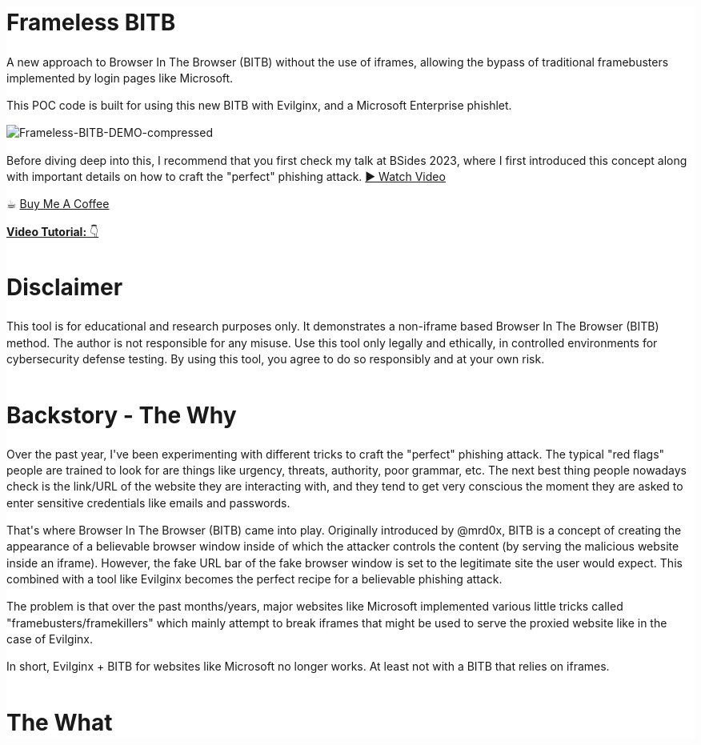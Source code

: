 # Frameless BITB

A new approach to Browser In The Browser (BITB) without the use of iframes, allowing the bypass of traditional framebusters implemented by login pages like Microsoft.

This POC code is built for using this new BITB with Evilginx, and a Microsoft Enterprise phishlet.


![Frameless-BITB-DEMO-compressed](https://github.com/waelmas/frameless-bitb/assets/43114112/4b4fbc89-526b-4982-b5e1-a8faf9754977)


Before diving deep into this, I recommend that you first check my talk at BSides 2023, where I first introduced this concept along with important details on how to craft the "perfect" phishing attack. [▶ Watch Video](https://www.youtube.com/watch?v=p1opa2wnRvg)

☕︎ [Buy Me A Coffee](https://www.buymeacoffee.com/waelmas)

[**Video Tutorial:** 👇](#video-tutorial)

# Disclaimer

This tool is for educational and research purposes only. It demonstrates a non-iframe based Browser In The Browser (BITB) method. The author is not responsible for any misuse. Use this tool only legally and ethically, in controlled environments for cybersecurity defense testing. By using this tool, you agree to do so responsibly and at your own risk.


# Backstory - The Why

Over the past year, I've been experimenting with different tricks to craft the "perfect" phishing attack.
The typical "red flags" people are trained to look for are things like urgency, threats, authority, poor grammar, etc.
The next best thing people nowadays check is the link/URL of the website they are interacting with, and they tend to get very conscious the moment they are asked to enter sensitive credentials like emails and passwords.

That's where Browser In The Browser (BITB) came into play. Originally introduced by @mrd0x, BITB is a concept of creating the appearance of a believable browser window inside of which the attacker controls the content (by serving the malicious website inside an iframe). However, the fake URL bar of the fake browser window is set to the legitimate site the user would expect. This combined with a tool like Evilginx becomes the perfect recipe for a believable phishing attack.

The problem is that over the past months/years, major websites like Microsoft implemented various little tricks called "framebusters/framekillers" which mainly attempt to break iframes that might be used to serve the proxied website like in the case of Evilginx.

In short, Evilginx + BITB for websites like Microsoft no longer works. At least not with a BITB that relies on iframes.


# The What
